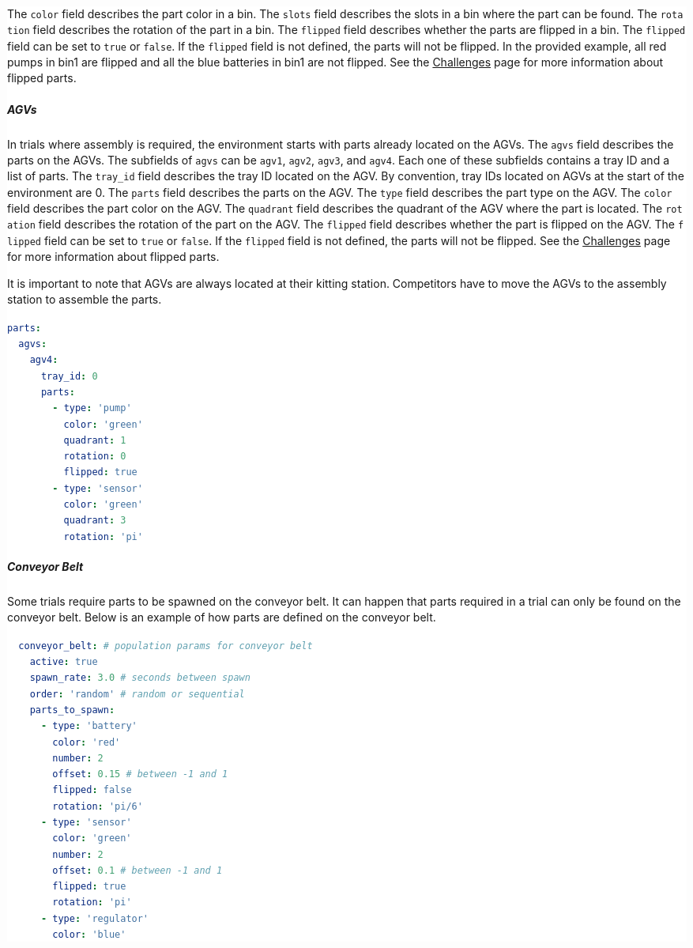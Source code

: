 The `color` field describes the part color in a bin. The `slots` field describes the slots in a bin where the part can be found. The `rotation` field describes the rotation of the part in a bin. The `flipped` field describes whether the parts are flipped in a bin. The `flipped` field can be set to `true` or `false`. If the `flipped` field is not defined, the parts will not be flipped. In the provided example, all red pumps in bin1 are flipped and all the blue batteries in bin1 are not flipped. See the [Challenges](challenges.rst) page for more information about flipped parts.

##### AGVs

In trials where assembly is required, the environment starts with parts already located on the AGVs. The `agvs` field describes the parts on the AGVs. The subfields of `agvs` can be `agv1`, `agv2`, `agv3`, and `agv4`. Each one of these subfields contains a tray ID and a list of parts. The `tray_id` field describes the tray ID located on the AGV. By convention, tray IDs located on AGVs at the start of the environment are 0. The `parts` field describes the parts on the AGV. The `type` field describes the part type on the AGV. The `color` field describes the part color on the AGV. The `quadrant` field describes the quadrant of the AGV where the part is located. The `rotation` field describes the rotation of the part on the AGV. The `flipped` field describes whether the part is flipped on the AGV. The `flipped` field can be set to `true` or `false`. If the `flipped` field is not defined, the parts will not be flipped. See the [Challenges](challenges.rst) page for more information about flipped parts.

It is important to note that AGVs are always located at their kitting station. Competitors have to move the AGVs to the assembly station to assemble the parts.

```yaml
parts:
  agvs:
    agv4:
      tray_id: 0
      parts:
        - type: 'pump'
          color: 'green'
          quadrant: 1
          rotation: 0
          flipped: true
        - type: 'sensor'
          color: 'green'
          quadrant: 3
          rotation: 'pi'
```

##### Conveyor Belt

Some trials require parts to be spawned on the conveyor belt. It can happen that parts required in a trial can only be found on the conveyor belt. Below is an example of how parts are defined on the conveyor belt.

```yaml
  conveyor_belt: # population params for conveyor belt
    active: true
    spawn_rate: 3.0 # seconds between spawn
    order: 'random' # random or sequential
    parts_to_spawn:
      - type: 'battery'
        color: 'red'
        number: 2
        offset: 0.15 # between -1 and 1
        flipped: false
        rotation: 'pi/6'
      - type: 'sensor'
        color: 'green'
        number: 2
        offset: 0.1 # between -1 and 1
        flipped: true
        rotation: 'pi'
      - type: 'regulator'
        color: 'blue'
```